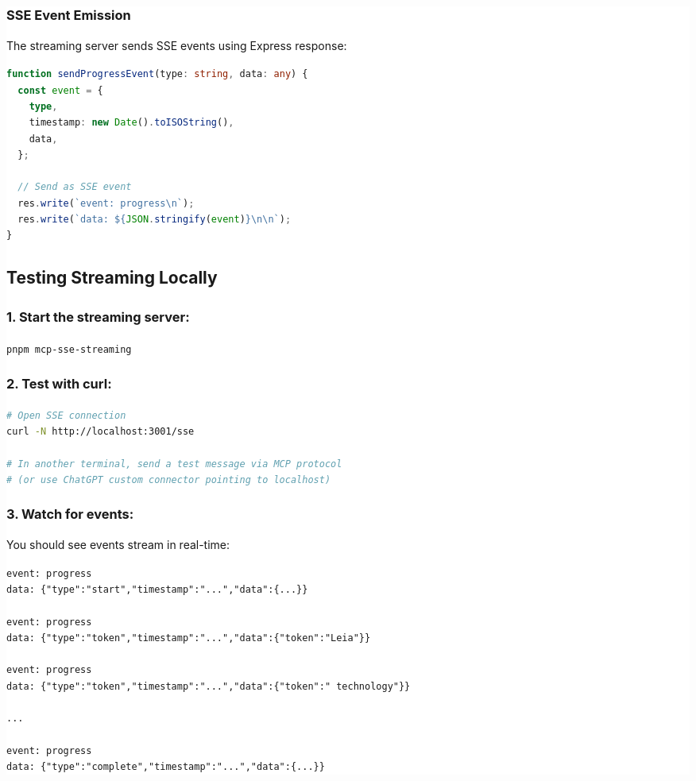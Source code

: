 ### SSE Event Emission

The streaming server sends SSE events using Express response:

```typescript
function sendProgressEvent(type: string, data: any) {
  const event = {
    type,
    timestamp: new Date().toISOString(),
    data,
  };

  // Send as SSE event
  res.write(`event: progress\n`);
  res.write(`data: ${JSON.stringify(event)}\n\n`);
}
```

## Testing Streaming Locally

### 1. Start the streaming server:
```bash
pnpm mcp-sse-streaming
```

### 2. Test with curl:
```bash
# Open SSE connection
curl -N http://localhost:3001/sse

# In another terminal, send a test message via MCP protocol
# (or use ChatGPT custom connector pointing to localhost)
```

### 3. Watch for events:
You should see events stream in real-time:
```
event: progress
data: {"type":"start","timestamp":"...","data":{...}}

event: progress
data: {"type":"token","timestamp":"...","data":{"token":"Leia"}}

event: progress
data: {"type":"token","timestamp":"...","data":{"token":" technology"}}

...

event: progress
data: {"type":"complete","timestamp":"...","data":{...}}
```
